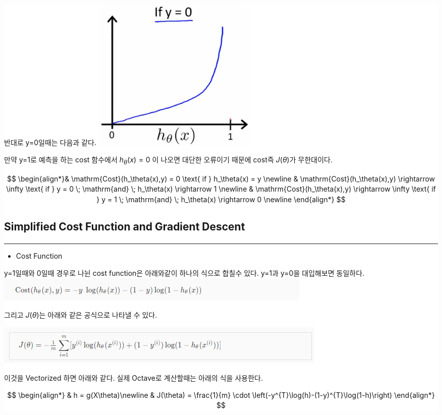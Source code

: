 반대로 y=0일때는 다음과 같다. 
![](img/cost_func_classify0.png)

만약 y=1로 예측을 하는 cost 함수에서 $h_\theta(x) = 0$ 이 나오면 대단한 오류이기 때문에 cost즉 $J(\theta)$가 무한대이다. 


$$
\begin{align*}& \mathrm{Cost}(h_\theta(x),y) = 0 \text{ if } h_\theta(x) = y \newline & \mathrm{Cost}(h_\theta(x),y) \rightarrow \infty \text{ if } y = 0 \; \mathrm{and} \; h_\theta(x) \rightarrow 1 \newline & \mathrm{Cost}(h_\theta(x),y) \rightarrow \infty \text{ if } y = 1 \; \mathrm{and} \; h_\theta(x) \rightarrow 0 \newline \end{align*}
$$


## Simplified Cost Function and Gradient Descent
---

- Cost Function

y=1일때와 0일때 경우로 나뉜 cost function은 아래와같이 하나의 식으로 합칠수 있다. y=1과 y=0을 대입해보면 동일하다. 
![](img/cost_func_classify2.png)

그리고 $J(\theta)$는 아래와 같은 공식으로 나타낼 수 있다. 

![](img/jj.png)

이것을 Vectorized 하면 아래와 같다. 실제 Octave로 계산할때는 아래의 식을 사용한다. 

$$
\begin{align*} & h = g(X\theta)\newline & J(\theta) = \frac{1}{m} \cdot \left(-y^{T}\log(h)-(1-y)^{T}\log(1-h)\right) \end{align*}
$$
